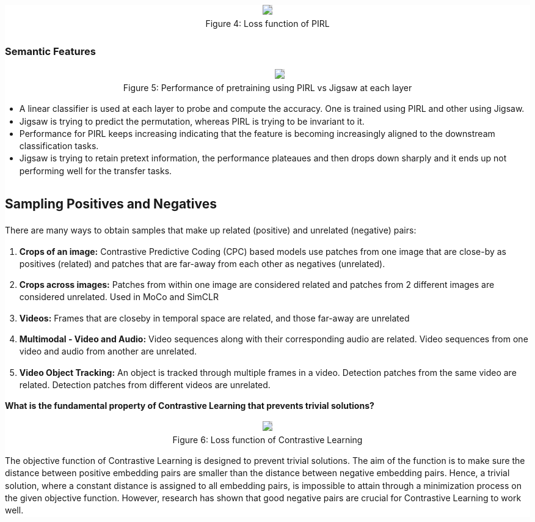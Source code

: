 <center>
<img src="{{site.baseurl}}/images/week10/10-1/cl_loss_fn.png" style="width: 400px; background-color:#DCDCDC;" /><br>
Figure 4: Loss function of PIRL
</center>


### Semantic Features
<center>
<div style="margin-left: 40px;"><img src="{{site.baseurl}}/images/week10/10-1/semantic_features.png" style="width: 350px; background-color:#DCDCDC;" /><br></div>
Figure 5: Performance of pretraining using PIRL vs Jigsaw at each layer
</center>

- A linear classifier is used at each layer to probe and compute the accuracy. One is trained using PIRL and other using Jigsaw.
- Jigsaw is trying to predict the permutation, whereas PIRL is trying to be invariant to it. 
- Performance for PIRL keeps increasing indicating that the feature is becoming increasingly aligned to the downstream classification tasks. 
- Jigsaw is trying to retain pretext information, the performance plateaues and then drops down sharply and it ends up not performing well for the transfer tasks. 

## Sampling Positives and Negatives
There are many ways to obtain samples that make up related (positive) and unrelated (negative) pairs:
1. **Crops of an image:** Contrastive Predictive Coding (CPC) based models use patches from one image that are close-by as positives (related) and patches that are far-away from each other as negatives (unrelated).

2. **Crops across images:** Patches from within one image are considered related and patches from 2 different images are considered unrelated. Used in MoCo and SimCLR

3. **Videos:** Frames that are closeby in temporal space are related, and those far-away are unrelated
   
4. **Multimodal - Video and Audio:** Video sequences along with their corresponding audio are related. Video sequences from one video and audio from another are unrelated.
   
5. **Video Object Tracking:** An object is tracked through multiple frames in a video. Detection patches from the same video are related. Detection patches from different videos are unrelated.


**What is the fundamental property of Contrastive Learning that prevents trivial solutions?**

<center>
<div style="text-align: center;"><img src="{{site.baseurl}}/images/week10/10-1/CL_objective.png" style="width: 400px; background-color:#DCDCDC;" /><br></div>
Figure 6: Loss function of Contrastive Learning
</center>

The objective function of Contrastive Learning is designed to prevent trivial solutions. The aim of the function is to make sure the distance between positive embedding pairs are smaller than the distance between negative embedding pairs. Hence, a trivial solution, where a constant distance is assigned to all embedding pairs, is impossible to attain through a minimization process on the given objective function. However, research has shown that good negative pairs are crucial for Contrastive Learning to work well.
